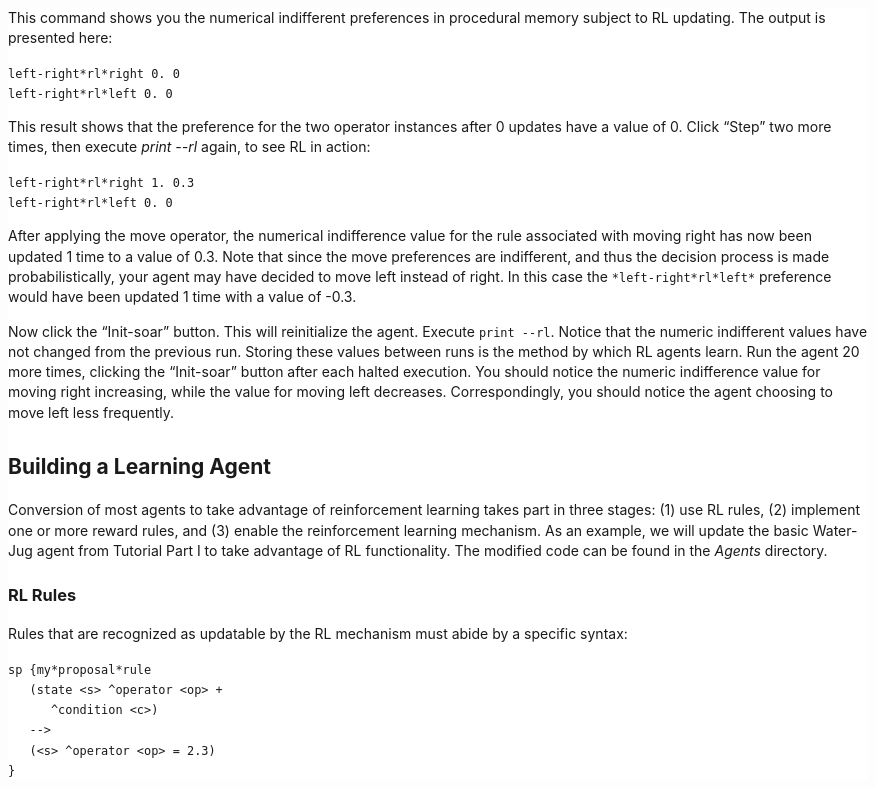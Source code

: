 This command shows you the numerical indifferent preferences in
procedural memory subject to RL updating. The output is presented here:

```shell
left-right*rl*right 0. 0
left-right*rl*left 0. 0
```

This result shows that the preference for the two operator instances
after 0 updates have a value of 0. Click “Step” two more times, then
execute *print --rl* again, to see RL in action:

```shell
left-right*rl*right 1. 0.3
left-right*rl*left 0. 0
```

After applying the move operator, the numerical indifference value for
the rule associated with moving right has now been updated 1 time to a
value of 0.3. Note that since the move preferences are indifferent, and
thus the decision process is made probabilistically, your agent may have
decided to move left instead of right. In this case the
`*left-right*rl*left*` preference would have been updated 1 time with a
value of -0.3.

Now click the “Init-soar” button. This will reinitialize the agent.
Execute `print --rl`. Notice that the numeric indifferent values have
not changed from the previous run. Storing these values between runs is
the method by which RL agents learn. Run the agent 20 more times,
clicking the “Init-soar” button after each halted execution. You should
notice the numeric indifference value for moving right increasing, while
the value for moving left decreases. Correspondingly, you should notice
the agent choosing to move left less frequently.

## Building a Learning Agent

Conversion of most agents to take advantage of reinforcement learning
takes part in three stages: (1) use RL rules, (2) implement one or more
reward rules, and (3) enable the reinforcement learning mechanism. As an
example, we will update the basic Water-Jug agent from Tutorial Part I
to take advantage of RL functionality. The modified code can be found in
the *Agents* directory.

### RL Rules

Rules that are recognized as updatable by the RL mechanism must abide
by a specific syntax:

```Soar
sp {my*proposal*rule
   (state <s> ^operator <op> +
      ^condition <c>)
   -->
   (<s> ^operator <op> = 2.3)
}
```
